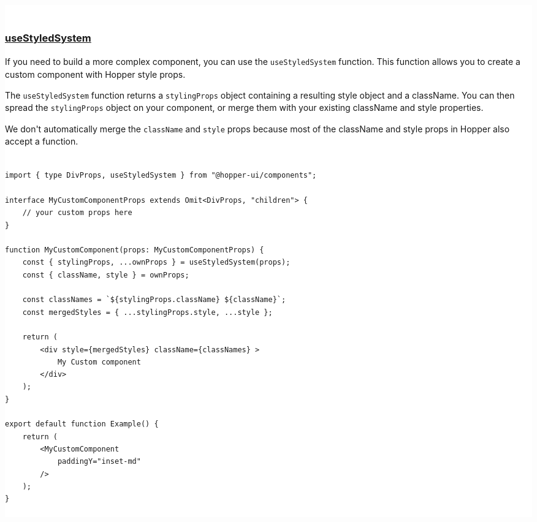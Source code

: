 ```


```

### [useStyledSystem](https://hopper.workleap.design/styled-system/concepts/custom-components\#usestyledsystem)

If you need to build a more complex component, you can use the `useStyledSystem` function. This function allows you to create a custom component with Hopper style props.

The `useStyledSystem` function returns a `stylingProps` object containing a resulting style object and a className. You can then spread the `stylingProps` object on your component, or merge them with your existing className and style properties.

We don't automatically merge the `className` and `style` props because most of the className and style props in Hopper also accept a function.

```

import { type DivProps, useStyledSystem } from "@hopper-ui/components";

interface MyCustomComponentProps extends Omit<DivProps, "children"> {
    // your custom props here
}

function MyCustomComponent(props: MyCustomComponentProps) {
    const { stylingProps, ...ownProps } = useStyledSystem(props);
    const { className, style } = ownProps;

    const classNames = `${stylingProps.className} ${className}`;
    const mergedStyles = { ...stylingProps.style, ...style };

    return (
        <div style={mergedStyles} className={classNames} >
            My Custom component
        </div>
    );
}

export default function Example() {
    return (
        <MyCustomComponent
            paddingY="inset-md"
        />
    );
}


```
